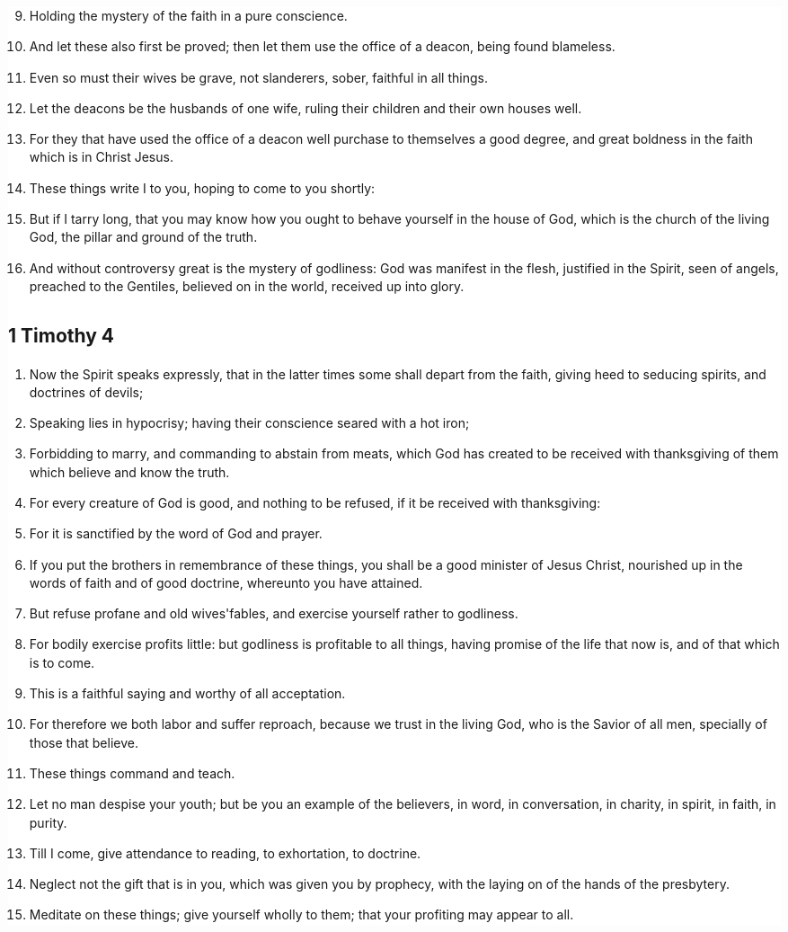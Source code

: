 9. Holding the mystery of the faith in a pure conscience.

10. And let these also first be proved; then let them use the office of a deacon, being found blameless.

11. Even so must their wives be grave, not slanderers, sober, faithful in all things.

12. Let the deacons be the husbands of one wife, ruling their children and their own houses well.

13. For they that have used the office of a deacon well purchase to themselves a good degree, and great boldness in the faith which is in Christ Jesus.

14. These things write I to you, hoping to come to you shortly:

15. But if I tarry long, that you may know how you ought to behave yourself in the house of God, which is the church of the living God, the pillar and ground of the truth.

16. And without controversy great is the mystery of godliness: God was manifest in the flesh, justified in the Spirit, seen of angels, preached to the Gentiles, believed on in the world, received up into glory.

## 1 Timothy 4

1. Now the Spirit speaks expressly, that in the latter times some shall depart from the faith, giving heed to seducing spirits, and doctrines of devils;

2. Speaking lies in hypocrisy; having their conscience seared with a hot iron;

3. Forbidding to marry, and commanding to abstain from meats, which God has created to be received with thanksgiving of them which believe and know the truth.

4. For every creature of God is good, and nothing to be refused, if it be received with thanksgiving:

5. For it is sanctified by the word of God and prayer.

6. If you put the brothers in remembrance of these things, you shall be a good minister of Jesus Christ, nourished up in the words of faith and of good doctrine, whereunto you have attained.

7. But refuse profane and old wives'fables, and exercise yourself rather to godliness.

8. For bodily exercise profits little: but godliness is profitable to all things, having promise of the life that now is, and of that which is to come.

9. This is a faithful saying and worthy of all acceptation.

10. For therefore we both labor and suffer reproach, because we trust in the living God, who is the Savior of all men, specially of those that believe.

11. These things command and teach.

12. Let no man despise your youth; but be you an example of the believers, in word, in conversation, in charity, in spirit, in faith, in purity.

13. Till I come, give attendance to reading, to exhortation, to doctrine.

14. Neglect not the gift that is in you, which was given you by prophecy, with the laying on of the hands of the presbytery.

15. Meditate on these things; give yourself wholly to them; that your profiting may appear to all.
